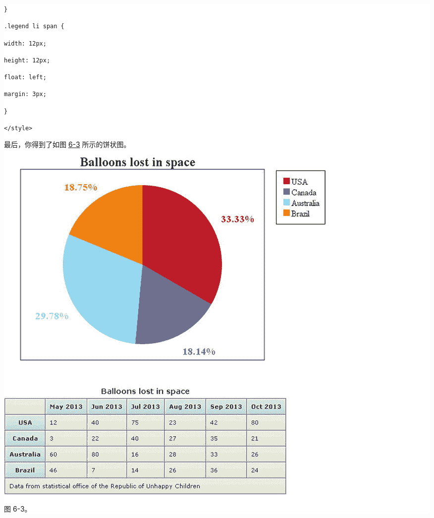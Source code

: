`}`

`.legend li span {`

`width: 12px;`

`height: 12px;`

`float: left;`

`margin: 3px;`

`}`

`</style>`

最后，你得到了如图 [6-3](#Fig3) 所示的饼状图。

![A978-1-4302-6290-9_6_Fig3_HTML.jpg](img/A978-1-4302-6290-9_6_Fig3_HTML.jpg)

图 6-3。
